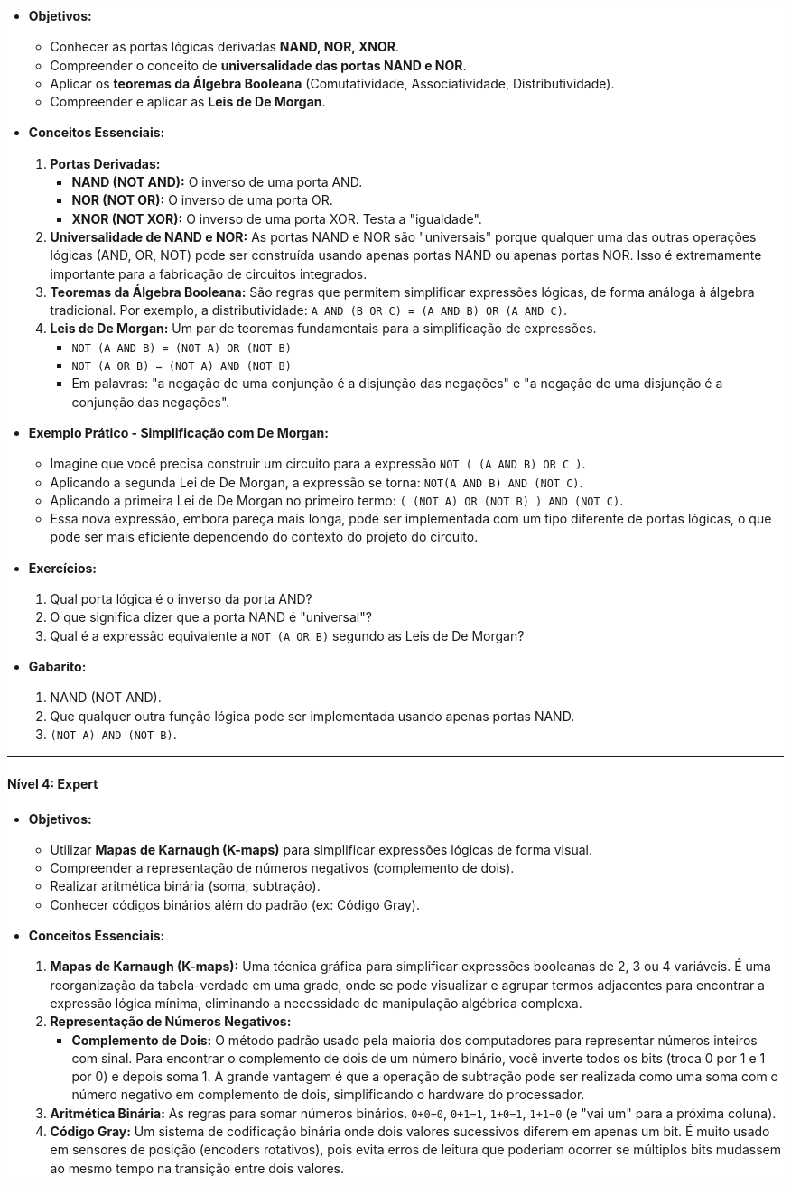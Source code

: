 *   **Objetivos:**
    *   Conhecer as portas lógicas derivadas **NAND, NOR, XNOR**.
    *   Compreender o conceito de **universalidade das portas NAND e NOR**.
    *   Aplicar os **teoremas da Álgebra Booleana** (Comutatividade, Associatividade, Distributividade).
    *   Compreender e aplicar as **Leis de De Morgan**.

*   **Conceitos Essenciais:**
    1.  **Portas Derivadas:**
        *   **NAND (NOT AND):** O inverso de uma porta AND.
        *   **NOR (NOT OR):** O inverso de uma porta OR.
        *   **XNOR (NOT XOR):** O inverso de uma porta XOR. Testa a "igualdade".
    2.  **Universalidade de NAND e NOR:** As portas NAND e NOR são "universais" porque qualquer uma das outras operações lógicas (AND, OR, NOT) pode ser construída usando apenas portas NAND ou apenas portas NOR. Isso é extremamente importante para a fabricação de circuitos integrados.
    3.  **Teoremas da Álgebra Booleana:** São regras que permitem simplificar expressões lógicas, de forma análoga à álgebra tradicional. Por exemplo, a distributividade: `A AND (B OR C) = (A AND B) OR (A AND C)`.
    4.  **Leis de De Morgan:** Um par de teoremas fundamentais para a simplificação de expressões.
        *   `NOT (A AND B) = (NOT A) OR (NOT B)`
        *   `NOT (A OR B) = (NOT A) AND (NOT B)`
        *   Em palavras: "a negação de uma conjunção é a disjunção das negações" e "a negação de uma disjunção é a conjunção das negações".

*   **Exemplo Prático - Simplificação com De Morgan:**
    *   Imagine que você precisa construir um circuito para a expressão `NOT ( (A AND B) OR C )`.
    *   Aplicando a segunda Lei de De Morgan, a expressão se torna: `NOT(A AND B) AND (NOT C)`.
    *   Aplicando a primeira Lei de De Morgan no primeiro termo: `( (NOT A) OR (NOT B) ) AND (NOT C)`.
    *   Essa nova expressão, embora pareça mais longa, pode ser implementada com um tipo diferente de portas lógicas, o que pode ser mais eficiente dependendo do contexto do projeto do circuito.

*   **Exercícios:**
    1.  Qual porta lógica é o inverso da porta AND?
    2.  O que significa dizer que a porta NAND é "universal"?
    3.  Qual é a expressão equivalente a `NOT (A OR B)` segundo as Leis de De Morgan?

*   **Gabarito:**
    1.  NAND (NOT AND).
    2.  Que qualquer outra função lógica pode ser implementada usando apenas portas NAND.
    3.  `(NOT A) AND (NOT B)`.

***

#### **Nível 4: Expert**

*   **Objetivos:**
    *   Utilizar **Mapas de Karnaugh (K-maps)** para simplificar expressões lógicas de forma visual.
    *   Compreender a representação de números negativos (complemento de dois).
    *   Realizar aritmética binária (soma, subtração).
    *   Conhecer códigos binários além do padrão (ex: Código Gray).

*   **Conceitos Essenciais:**
    1.  **Mapas de Karnaugh (K-maps):** Uma técnica gráfica para simplificar expressões booleanas de 2, 3 ou 4 variáveis. É uma reorganização da tabela-verdade em uma grade, onde se pode visualizar e agrupar termos adjacentes para encontrar a expressão lógica mínima, eliminando a necessidade de manipulação algébrica complexa.
    2.  **Representação de Números Negativos:**
        *   **Complemento de Dois:** O método padrão usado pela maioria dos computadores para representar números inteiros com sinal. Para encontrar o complemento de dois de um número binário, você inverte todos os bits (troca 0 por 1 e 1 por 0) e depois soma 1. A grande vantagem é que a operação de subtração pode ser realizada como uma soma com o número negativo em complemento de dois, simplificando o hardware do processador.
    3.  **Aritmética Binária:** As regras para somar números binários. `0+0=0`, `0+1=1`, `1+0=1`, `1+1=0` (e "vai um" para a próxima coluna).
    4.  **Código Gray:** Um sistema de codificação binária onde dois valores sucessivos diferem em apenas um bit. É muito usado em sensores de posição (encoders rotativos), pois evita erros de leitura que poderiam ocorrer se múltiplos bits mudassem ao mesmo tempo na transição entre dois valores.